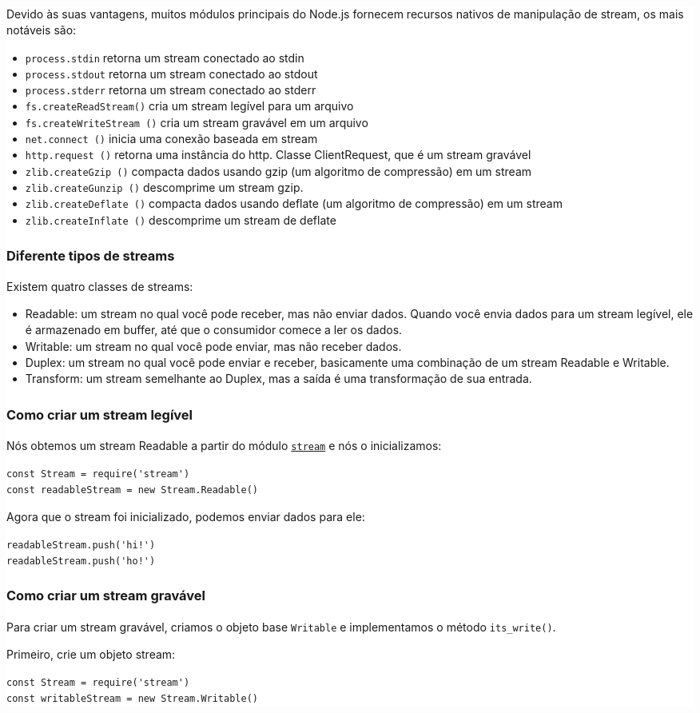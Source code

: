 Devido às suas vantagens, muitos módulos principais do Node.js fornecem recursos nativos de manipulação de stream, os mais notáveis são:

- `process.stdin` retorna um stream conectado ao stdin
- `process.stdout` retorna um stream conectado ao stdout
- `process.stderr` retorna um stream conectado ao stderr
- `fs.createReadStream()` cria um stream legível para um arquivo
- `fs.createWriteStream ()` cria um stream gravável em um arquivo
- `net.connect ()` inicia uma conexão baseada em stream
- `http.request ()` retorna uma instância do http. Classe ClientRequest, que é um stream gravável
- `zlib.createGzip ()` compacta dados usando gzip (um algoritmo de compressão) em um stream
- `zlib.createGunzip ()` descomprime um stream gzip.
- `zlib.createDeflate ()` compacta dados usando deflate (um algoritmo de compressão) em um stream
- `zlib.createInflate ()` descomprime um stream de deflate

### <a name="different-types"></a> Diferente tipos de streams

Existem quatro classes de streams:

- Readable: um stream no qual você pode receber, mas não enviar dados. Quando você envia dados para um stream legível, ele é armazenado em buffer, até que o consumidor comece a ler os dados.
- Writable: um stream no qual você pode enviar, mas não receber dados.
- Duplex: um stream no qual você pode enviar e receber, basicamente uma combinação de um stream Readable e Writable.
- Transform: um stream semelhante ao Duplex, mas a saída é uma transformação de sua entrada.

### <a name="readable-stream"></a> Como criar um stream legível

Nós obtemos um stream Readable a partir do módulo [`stream`](https://nodejs.org/api/stream.html) e nós o inicializamos:

```
const Stream = require('stream')
const readableStream = new Stream.Readable()
```

Agora que o stream foi inicializado, podemos enviar dados para ele:

```
readableStream.push('hi!')
readableStream.push('ho!')
```

### <a name="writable-stream"></a> Como criar um stream gravável

Para criar um stream gravável, criamos o objeto base `Writable` e implementamos o método `its_write()`.

Primeiro, crie um objeto stream:

```
const Stream = require('stream')
const writableStream = new Stream.Writable()
```
